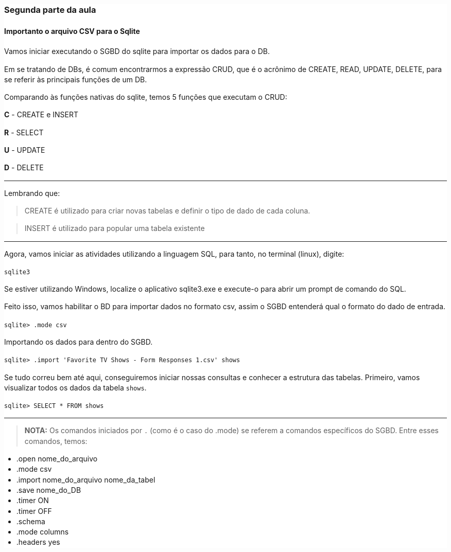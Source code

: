 ### Segunda parte da aula
#### Importanto o arquivo CSV para o Sqlite
Vamos iniciar executando o SGBD do sqlite para importar os dados para o DB.

Em se tratando de DBs, é comum encontrarmos a expressão CRUD, que é o acrônimo de CREATE, READ, UPDATE, DELETE, para se referir às principais funções de um DB.

Comparando às funções nativas do sqlite, temos 5 funções que executam o CRUD:

 **C** - CREATE e INSERT

 **R** - SELECT

 **U** - UPDATE

 **D** - DELETE

---
Lembrando que:
> CREATE é utilizado para criar novas tabelas e definir o tipo de dado de cada coluna.

> INSERT é utilizado para popular uma tabela existente
---

Agora, vamos iniciar as atividades utilizando a linguagem SQL, para tanto, no terminal (linux), digite:
```
sqlite3
```
Se estiver utilizando Windows, localize o aplicativo sqlite3.exe e execute-o para abrir um prompt de comando do SQL.

Feito isso, vamos habilitar o BD para importar dados no formato csv, assim o SGBD entenderá qual o formato do dado de entrada.
```
sqlite> .mode csv
```
Importando os dados para dentro do SGBD.
```
sqlite> .import 'Favorite TV Shows - Form Responses 1.csv' shows
```
Se tudo correu bem até aqui, conseguiremos iniciar nossas consultas e conhecer a estrutura das tabelas. Primeiro, vamos visualizar todos os dados da tabela `shows`.

```
sqlite> SELECT * FROM shows
```
---
 > __NOTA:__ Os comandos iniciados por `.` (como é o caso do .mode) se referem a comandos específicos do SGBD. Entre esses comandos, temos:

 - .open nome_do_arquivo
 - .mode csv
 - .import nome_do_arquivo nome_da_tabel
 - .save nome_do_DB
 - .timer ON
 - .timer OFF
 - .schema
 - .mode columns
 - .headers yes
